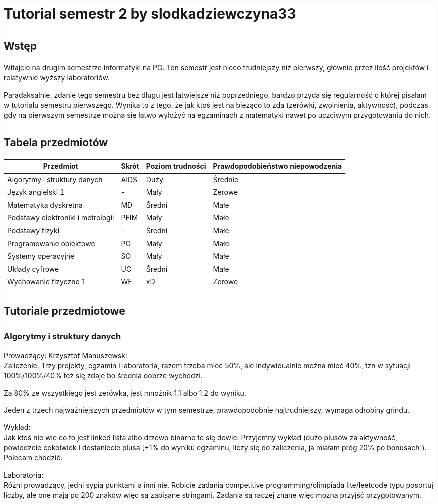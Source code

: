 # Tutorial semestr 2 by slodkadziewczyna33
## Wstęp
Witajcie na drugim semestrze informatyki na PG. Ten semestr jest nieco trudniejszy niż pierwszy, głównie przez ilość projektów i relatywnie wyższy laboratoriów.

Paradaksalnie, zdanie tego semestru bez długu jest łatwiejsze niż poprzedniego, bardzo przyda się regularność o której pisałam w tutorialu semestru pierwszego. Wynika to z tego, że jak ktoś jest na bieżąco to zda (zerówki, zwolnienia, aktywność), podczas gdy na pierwszym semestrze można się łatwo wyłożyć na egzaminach z matematyki nawet po uczciwym przygotowaniu do nich.

## Tabela przedmiotów
| Przedmiot | Skrót | Poziom trudności | Prawdopodobieństwo niepowodzenia |
|-----------|---------|------------------|----------------------|
| Algorytmy i struktury danych | AIDS | Duży | Średnie |
| Język angielski 1 | - | Mały | Zerowe |
| Matematyka dyskretna | MD | Średni | Małe |
| Podstawy elektroniki i metrologii | PEIM | Mały | Małe |
| Podstawy fizyki | - | Średni | Małe |
| Programowanie obiektowe | PO | Mały | Małe |
| Systemy operacyjne | SO | Mały | Małe |
| Układy cyfrowe | UC | Średni | Małe |
| Wychowanie fizyczne 1 | WF | xD | Zerowe |

## Tutoriale przedmiotowe
### Algorytmy i struktury danych 
Prowadzący: Krzysztof Manuszewski<br>
Zaliczenie: Trzy projekty, egzamin i laboratoria, razem trzeba mieć 50%, ale indywidualnie można mieć 40%, tzn w sytuacji 100%/100%/40% też się zdaje bo średnia dobrze wychodzi.

Za 80% ze wszystkiego jest zerówka, jest mnożnik 1.1 albo 1.2 do wyniku.<br>

Jeden z trzech najważniejszych przedmiotów w tym semestrze, prawdopodobnie najtrudniejszy, wymaga odrobiny grindu.

Wykład:<br>
Jak ktoś nie wie co to jest linked lista albo drzewo binarne to się dowie. Przyjemny wykład (dużo plusów za aktywność, powiedzcie cokolwiek i dostaniecie plusa [+1% do wyniku egzaminu, liczy się do zaliczenia, ja miałam próg 20% po bonusach]). Polecam chodzić.


Laboratoria:<br>
Różni prowadzący, jedni sypią punktami a inni nie. Robicie zadania competitive programming/olimpiada lite/leetcode typu posortuj liczby, ale one mają po 200 znaków więc są zapisane stringami. Zadania są raczej znane więc można przyjść przygotowanym.
